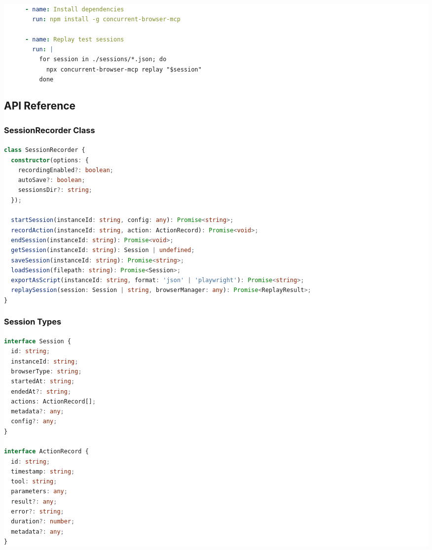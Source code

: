 ```yaml
      - name: Install dependencies
        run: npm install -g concurrent-browser-mcp
      
      - name: Replay test sessions
        run: |
          for session in ./sessions/*.json; do
            npx concurrent-browser-mcp replay "$session"
          done
```

## API Reference

### SessionRecorder Class

```typescript
class SessionRecorder {
  constructor(options: {
    recordingEnabled?: boolean;
    autoSave?: boolean;
    sessionsDir?: string;
  });
  
  startSession(instanceId: string, config: any): Promise<string>;
  recordAction(instanceId: string, action: ActionRecord): Promise<void>;
  endSession(instanceId: string): Promise<void>;
  getSession(instanceId: string): Session | undefined;
  saveSession(instanceId: string): Promise<string>;
  loadSession(filepath: string): Promise<Session>;
  exportAsScript(instanceId: string, format: 'json' | 'playwright'): Promise<string>;
  replaySession(session: Session | string, browserManager: any): Promise<ReplayResult>;
}
```

### Session Types

```typescript
interface Session {
  id: string;
  instanceId: string;
  browserType: string;
  startedAt: string;
  endedAt?: string;
  actions: ActionRecord[];
  metadata?: any;
  config?: any;
}

interface ActionRecord {
  id: string;
  timestamp: string;
  tool: string;
  parameters: any;
  result?: any;
  error?: string;
  duration?: number;
  metadata?: any;
}
```
